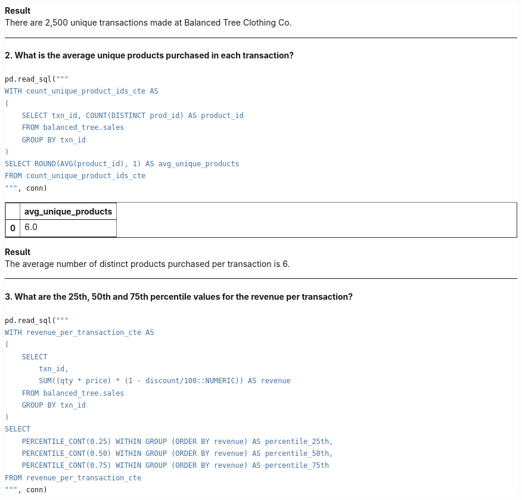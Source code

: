 

**Result**</br>
There are 2,500 unique transactions made at Balanced Tree Clothing Co.

___
#### 2. What is the average unique products purchased in each transaction?


```python
pd.read_sql("""
WITH count_unique_product_ids_cte AS
(
    SELECT txn_id, COUNT(DISTINCT prod_id) AS product_id
    FROM balanced_tree.sales
    GROUP BY txn_id
)
SELECT ROUND(AVG(product_id), 1) AS avg_unique_products
FROM count_unique_product_ids_cte
""", conn)
```

<table border="1" class="dataframe">
  <thead>
    <tr style="text-align: right;">
      <th></th>
      <th>avg_unique_products</th>
    </tr>
  </thead>
  <tbody>
    <tr>
      <th>0</th>
      <td>6.0</td>
    </tr>
  </tbody>
</table>
</div>



**Result**</br>
The average number of distinct products purchased per transaction is 6.

___
#### 3. What are the 25th, 50th and 75th percentile values for the revenue per transaction?


```python
pd.read_sql("""
WITH revenue_per_transaction_cte AS
(
    SELECT 
        txn_id, 
        SUM((qty * price) * (1 - discount/100::NUMERIC)) AS revenue
    FROM balanced_tree.sales
    GROUP BY txn_id
)
SELECT 
    PERCENTILE_CONT(0.25) WITHIN GROUP (ORDER BY revenue) AS percentile_25th,
    PERCENTILE_CONT(0.50) WITHIN GROUP (ORDER BY revenue) AS percentile_50th,
    PERCENTILE_CONT(0.75) WITHIN GROUP (ORDER BY revenue) AS percentile_75th
FROM revenue_per_transaction_cte
""", conn)
```
